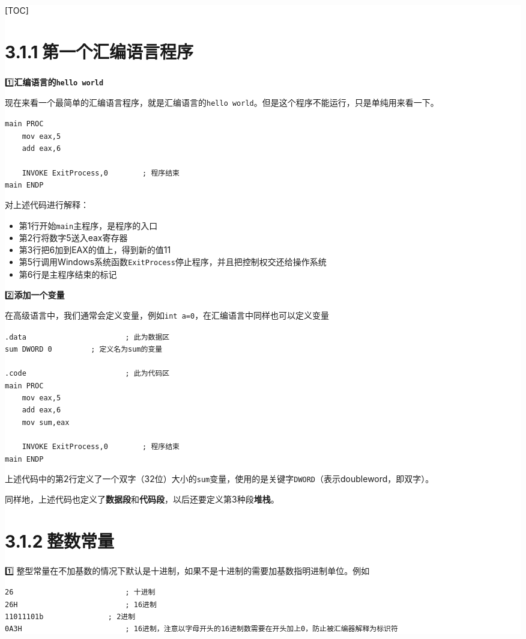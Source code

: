 [TOC]

# 3.1.1 第一个汇编语言程序

:one:**汇编语言的`hello world`**

现在来看一个最简单的汇编语言程序，就是汇编语言的`hello world`。但是这个程序不能运行，只是单纯用来看一下。

```assembly
main PROC
	mov eax,5
	add eax,6
	
	INVOKE ExitProcess,0		; 程序结束
main ENDP
```

对上述代码进行解释：

- 第1行开始`main`主程序，是程序的入口
- 第2行将数字5送入eax寄存器
- 第3行把6加到EAX的值上，得到新的值11
- 第5行调用Windows系统函数`ExitProcess`停止程序，并且把控制权交还给操作系统
- 第6行是主程序结束的标记

:two:**添加一个变量**

在高级语言中，我们通常会定义变量，例如`int a=0`，在汇编语言中同样也可以定义变量

```assembly
.data						; 此为数据区
sum DWORD 0			; 定义名为sum的变量

.code						; 此为代码区
main PROC
	mov eax,5
	add eax,6
	mov sum,eax
	
	INVOKE ExitProcess,0		; 程序结束
main ENDP
```

上述代码中的第2行定义了一个双字（32位）大小的`sum`变量，使用的是关键字`DWORD`（表示doubleword，即双字）。

同样地，上述代码也定义了**数据段**和**代码段**，以后还要定义第3种段**堆栈**。

# 3.1.2 整数常量

:one: 整型常量在不加基数的情况下默认是十进制，如果不是十进制的需要加基数指明进制单位。例如

```assembly
26							; 十进制
26H							; 16进制
11011101b				; 2进制
0A3H						; 16进制，注意以字母开头的16进制数需要在开头加上0，防止被汇编器解释为标识符
```
